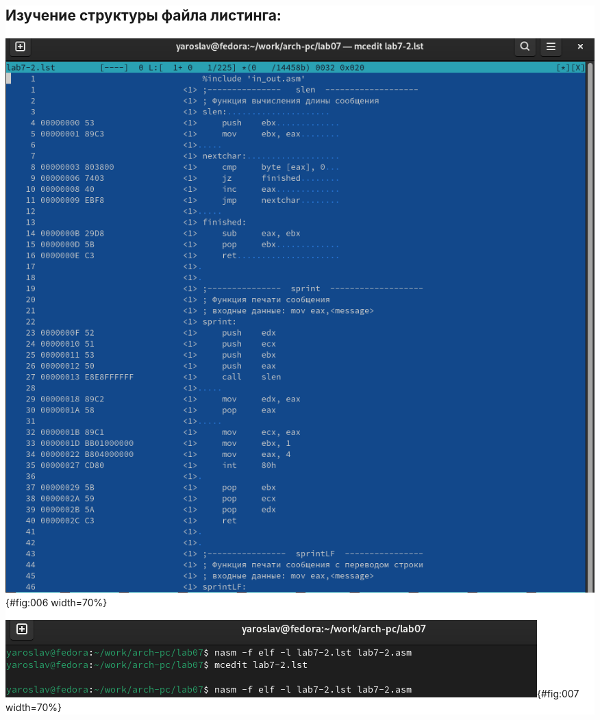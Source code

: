 
##  Изучение структуры файла листинга:

![Получил файл Листинга и открыл в mcedit](image/6.png){#fig:006  width=70%}

![Выполнил трансляцию с получением файла листинга](image/7.png){#fig:007  width=70%}
